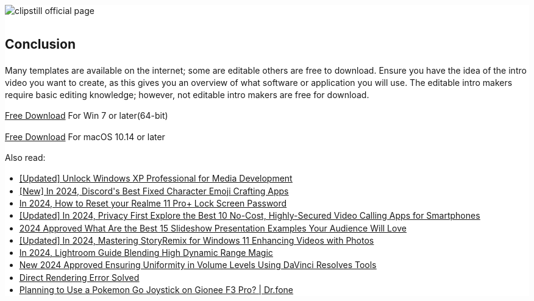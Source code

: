 ![clipstill official page](https://images.wondershare.com/filmora/article-images/2022/07/clipstill.jpg)

## Conclusion

Many templates are available on the internet; some are editable others are free to download. Ensure you have the idea of the intro video you want to create, as this gives you an overview of what software or application you will use. The editable intro makers require basic editing knowledge; however, not editable intro makers are free for download.

[Free Download](https://tools.techidaily.com/wondershare/filmora/download/) For Win 7 or later(64-bit)

[Free Download](https://tools.techidaily.com/wondershare/filmora/download/) For macOS 10.14 or later

<ins class="adsbygoogle"
     style="display:block"
     data-ad-format="autorelaxed"
     data-ad-client="ca-pub-7571918770474297"
     data-ad-slot="1223367746"></ins>

<ins class="adsbygoogle"
     style="display:block"
     data-ad-format="autorelaxed"
     data-ad-client="ca-pub-7571918770474297"
     data-ad-slot="1223367746"></ins>



<ins class="adsbygoogle"
     style="display:block"
     data-ad-client="ca-pub-7571918770474297"
     data-ad-slot="8358498916"
     data-ad-format="auto"
     data-full-width-responsive="true"></ins>




<span class="atpl-alsoreadstyle">Also read:</span>
<div><ul>
<li><a href="https://fox-access.techidaily.com/updated-unlock-windows-xp-professional-for-media-development/"><u>[Updated] Unlock Windows XP Professional for Media Development</u></a></li>
<li><a href="https://discord-videos.techidaily.com/new-in-2024-discords-best-fixed-character-emoji-crafting-apps/"><u>[New] In 2024, Discord's Best Fixed Character Emoji Crafting Apps</u></a></li>
<li><a href="https://easy-unlock-android.techidaily.com/in-2024-how-to-reset-your-realme-11-proplus-lock-screen-password-by-drfone-android/"><u>In 2024, How to Reset your Realme 11 Pro+ Lock Screen Password</u></a></li>
<li><a href="https://desktop-recording.techidaily.com/updated-in-2024-privacy-first-explore-the-best-10-no-cost-highly-secured-video-calling-apps-for-smartphones/"><u>[Updated] In 2024, Privacy First  Explore the Best 10 No-Cost, Highly-Secured Video Calling Apps for Smartphones</u></a></li>
<li><a href="https://ai-editing-video.techidaily.com/2024-approved-what-are-the-best-15-slideshow-presentation-examples-your-audience-will-love/"><u>2024 Approved What Are the Best 15 Slideshow Presentation Examples Your Audience Will Love</u></a></li>
<li><a href="https://fox-access.techidaily.com/updated-in-2024-mastering-storyremix-for-windows-11-enhancing-videos-with-photos/"><u>[Updated] In 2024, Mastering StoryRemix for Windows 11  Enhancing Videos with Photos</u></a></li>
<li><a href="https://fox-access.techidaily.com/in-2024-lightroom-guide-blending-high-dynamic-range-magic/"><u>In 2024, Lightroom Guide  Blending High Dynamic Range Magic</u></a></li>
<li><a href="https://audio-editing.techidaily.com/new-2024-approved-ensuring-uniformity-in-volume-levels-using-davinci-resolves-tools/"><u>New 2024 Approved Ensuring Uniformity in Volume Levels Using DaVinci Resolves Tools</u></a></li>
<li><a href="https://network-issues.techidaily.com/direct-rendering-error-solved/"><u>Direct Rendering Error Solved</u></a></li>
<li><a href="https://android-pokemon-go.techidaily.com/planning-to-use-a-pokemon-go-joystick-on-gionee-f3-pro-drfone-by-drfone-virtual-android/"><u>Planning to Use a Pokemon Go Joystick on Gionee F3 Pro? | Dr.fone</u></a></li>